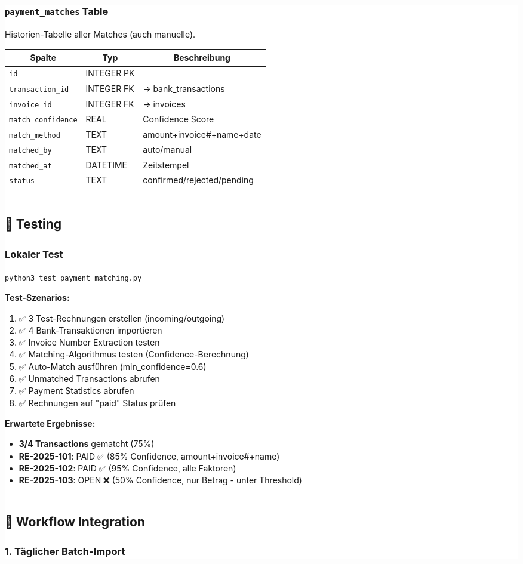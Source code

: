 ### `payment_matches` Table

Historien-Tabelle aller Matches (auch manuelle).

| Spalte | Typ | Beschreibung |
|--------|-----|--------------|
| `id` | INTEGER PK | |
| `transaction_id` | INTEGER FK | → bank_transactions |
| `invoice_id` | INTEGER FK | → invoices |
| `match_confidence` | REAL | Confidence Score |
| `match_method` | TEXT | amount+invoice#+name+date |
| `matched_by` | TEXT | auto/manual |
| `matched_at` | DATETIME | Zeitstempel |
| `status` | TEXT | confirmed/rejected/pending |

---

## 🧪 Testing

### Lokaler Test
```bash
python3 test_payment_matching.py
```

**Test-Szenarios:**
1. ✅ 3 Test-Rechnungen erstellen (incoming/outgoing)
2. ✅ 4 Bank-Transaktionen importieren
3. ✅ Invoice Number Extraction testen
4. ✅ Matching-Algorithmus testen (Confidence-Berechnung)
5. ✅ Auto-Match ausführen (min_confidence=0.6)
6. ✅ Unmatched Transactions abrufen
7. ✅ Payment Statistics abrufen
8. ✅ Rechnungen auf "paid" Status prüfen

**Erwartete Ergebnisse:**
- **3/4 Transactions** gematcht (75%)
- **RE-2025-101**: PAID ✅ (85% Confidence, amount+invoice#+name)
- **RE-2025-102**: PAID ✅ (95% Confidence, alle Faktoren)
- **RE-2025-103**: OPEN ❌ (50% Confidence, nur Betrag - unter Threshold)

---

## 🔄 Workflow Integration

### 1. Täglicher Batch-Import
